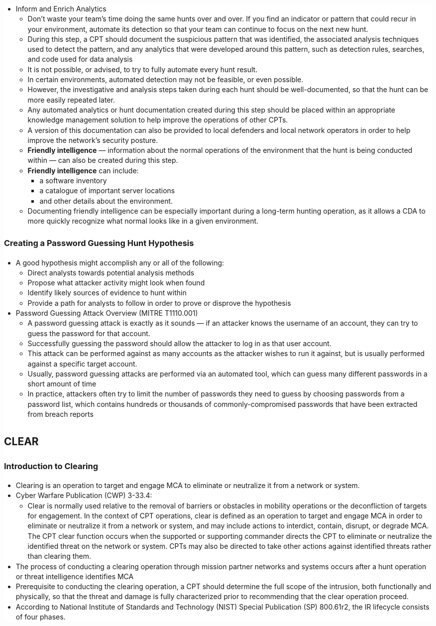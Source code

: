 - Inform and Enrich Analytics
  - Don’t waste your team’s time doing the same hunts over and over. If you find an indicator or pattern that could recur in your environment, automate its detection so that your team can continue to focus on the next new hunt.
  - During this step, a CPT should document the suspicious pattern that was identified, the associated analysis techniques used to detect the pattern, and any analytics that were developed around this pattern, such as detection rules, searches, and code used for data analysis
  - It is not possible, or advised, to try to fully automate every hunt result.
  - In certain environments, automated detection may not be feasible, or even possible.
  - However, the investigative and analysis steps taken during each hunt should be well-documented, so that the hunt can be more easily repeated later.
  - Any automated analytics or hunt documentation created during this step should be placed within an appropriate knowledge management solution to help improve the operations of other CPTs.
  - A version of this documentation can also be provided to local defenders and local network operators in order to help improve the network’s security posture.
  - **Friendly intelligence** — information about the normal operations of the environment that the hunt is being conducted within — can also be created during this step.
  - **Friendly intelligence** can include:
    - a software inventory
    - a catalogue of important server locations
    - and other details about the environment.
  - Documenting friendly intelligence can be especially important during a long-term hunting operation, as it allows a CDA to more quickly recognize what normal looks like in a given environment.

### Creating a Password Guessing Hunt Hypothesis
- A good hypothesis might accomplish any or all of the following:
  - Direct analysts towards potential analysis methods
  - Propose what attacker activity might look when found
  - Identify likely sources of evidence to hunt within
  - Provide a path for analysts to follow in order to prove or disprove the hypothesis
- Password Guessing Attack Overview (MITRE T1110.001)
  - A password guessing attack is exactly as it sounds — if an attacker knows the username of an account, they can try to guess the password for that account.
  - Successfully guessing the password should allow the attacker to log in as that user account.
  - This attack can be performed against as many accounts as the attacker wishes to run it against, but is usually performed against a specific target account.
  - Usually, password guessing attacks are performed via an automated tool, which can guess many different passwords in a short amount of time
  - In practice, attackers often try to limit the number of passwords they need to guess by choosing passwords from a password list, which contains hundreds or thousands of commonly-compromised passwords that have been extracted from breach reports


## CLEAR

### Introduction to Clearing
- Clearing is an operation to target and engage MCA to eliminate or neutralize it from a network or system.
- Cyber Warfare Publication (CWP) 3-33.4:
  - Clear is normally used relative to the removal of barriers or obstacles in mobility operations or the deconfliction of targets for engagement. In the context of CPT operations, clear is defined as an operation to target and engage MCA in order to eliminate or neutralize it from a network or system, and may include actions to interdict, contain, disrupt, or degrade MCA. The CPT clear function occurs when the supported or supporting commander directs the CPT to eliminate or neutralize the identified threat on the network or system. CPTs may also be directed to take other actions against identified threats rather than clearing them.
- The process of conducting a clearing operation through mission partner networks and systems occurs after a hunt operation or threat intelligence identifies MCA
- Prerequisite to conducting the clearing operation, a CPT should determine the full scope of the intrusion, both functionally and physically, so that the threat and damage is fully characterized prior to recommending that the clear operation proceed.
- According to National Institute of Standards and Technology (NIST) Special Publication (SP) 800.61r2, the IR lifecycle consists of four phases.